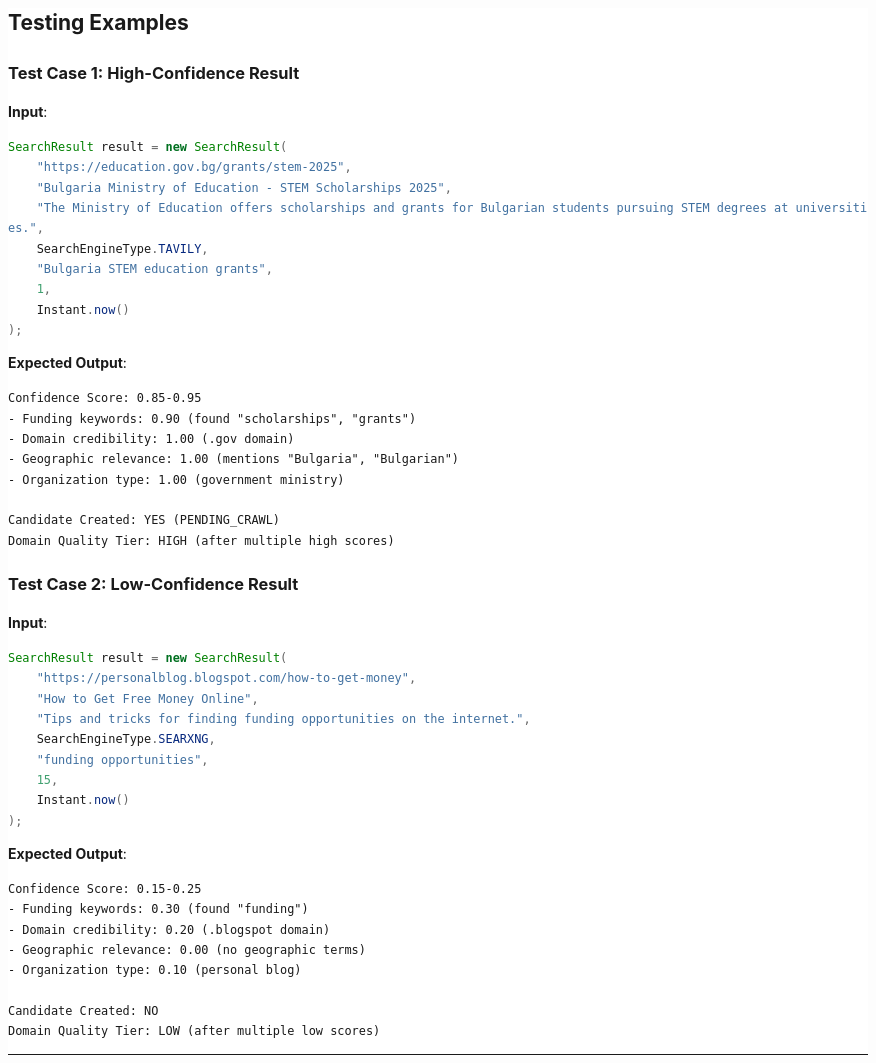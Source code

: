 
## Testing Examples

### Test Case 1: High-Confidence Result

**Input**:
```java
SearchResult result = new SearchResult(
    "https://education.gov.bg/grants/stem-2025",
    "Bulgaria Ministry of Education - STEM Scholarships 2025",
    "The Ministry of Education offers scholarships and grants for Bulgarian students pursuing STEM degrees at universities.",
    SearchEngineType.TAVILY,
    "Bulgaria STEM education grants",
    1,
    Instant.now()
);
```

**Expected Output**:
```
Confidence Score: 0.85-0.95
- Funding keywords: 0.90 (found "scholarships", "grants")
- Domain credibility: 1.00 (.gov domain)
- Geographic relevance: 1.00 (mentions "Bulgaria", "Bulgarian")
- Organization type: 1.00 (government ministry)

Candidate Created: YES (PENDING_CRAWL)
Domain Quality Tier: HIGH (after multiple high scores)
```

### Test Case 2: Low-Confidence Result

**Input**:
```java
SearchResult result = new SearchResult(
    "https://personalblog.blogspot.com/how-to-get-money",
    "How to Get Free Money Online",
    "Tips and tricks for finding funding opportunities on the internet.",
    SearchEngineType.SEARXNG,
    "funding opportunities",
    15,
    Instant.now()
);
```

**Expected Output**:
```
Confidence Score: 0.15-0.25
- Funding keywords: 0.30 (found "funding")
- Domain credibility: 0.20 (.blogspot domain)
- Geographic relevance: 0.00 (no geographic terms)
- Organization type: 0.10 (personal blog)

Candidate Created: NO
Domain Quality Tier: LOW (after multiple low scores)
```

---